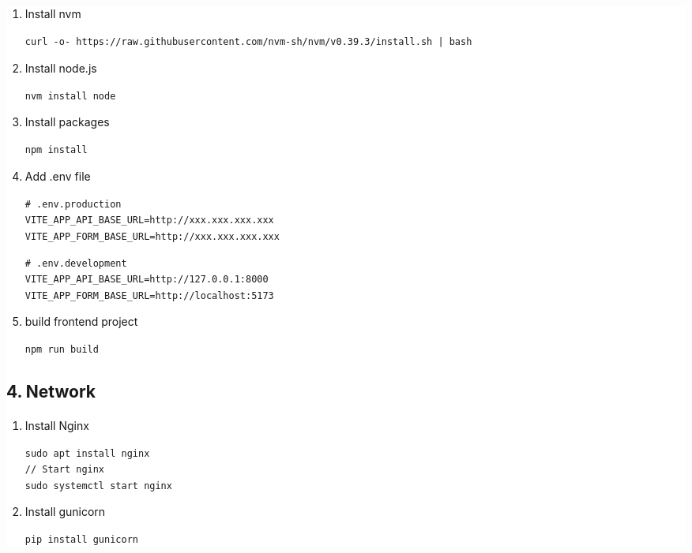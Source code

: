 1. Install nvm

    ```shell
    curl -o- https://raw.githubusercontent.com/nvm-sh/nvm/v0.39.3/install.sh | bash
    ```

2. Install node.js

    ```shell
    nvm install node
    ```

3. Install packages

    ```shell
    npm install
    ```

4. Add .env file

    ```
    # .env.production
    VITE_APP_API_BASE_URL=http://xxx.xxx.xxx.xxx
    VITE_APP_FORM_BASE_URL=http://xxx.xxx.xxx.xxx
    ```

    ```
    # .env.development
    VITE_APP_API_BASE_URL=http://127.0.0.1:8000
    VITE_APP_FORM_BASE_URL=http://localhost:5173
    ```

5. build frontend project

    ```shell
    npm run build
    ```



## 4. Network

1. Install Nginx

    ```shell
    sudo apt install nginx
    // Start nginx
    sudo systemctl start nginx
    ```

2. Install gunicorn

    ```shell
    pip install gunicorn
    ```
